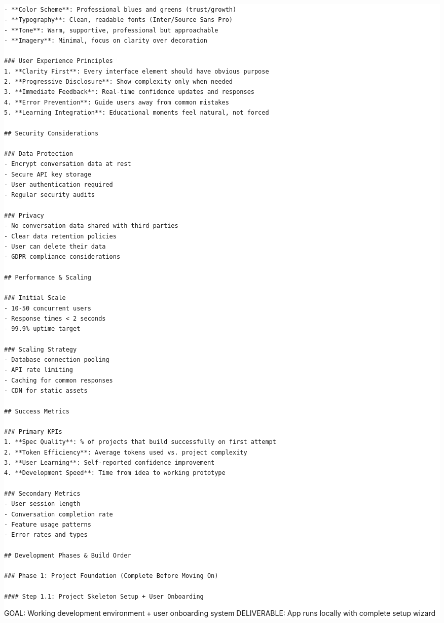 ```
- **Color Scheme**: Professional blues and greens (trust/growth)
- **Typography**: Clean, readable fonts (Inter/Source Sans Pro)
- **Tone**: Warm, supportive, professional but approachable
- **Imagery**: Minimal, focus on clarity over decoration

### User Experience Principles
1. **Clarity First**: Every interface element should have obvious purpose
2. **Progressive Disclosure**: Show complexity only when needed
3. **Immediate Feedback**: Real-time confidence updates and responses
4. **Error Prevention**: Guide users away from common mistakes
5. **Learning Integration**: Educational moments feel natural, not forced

## Security Considerations

### Data Protection
- Encrypt conversation data at rest
- Secure API key storage
- User authentication required
- Regular security audits

### Privacy
- No conversation data shared with third parties
- Clear data retention policies
- User can delete their data
- GDPR compliance considerations

## Performance & Scaling

### Initial Scale
- 10-50 concurrent users
- Response times < 2 seconds
- 99.9% uptime target

### Scaling Strategy
- Database connection pooling
- API rate limiting
- Caching for common responses
- CDN for static assets

## Success Metrics

### Primary KPIs
1. **Spec Quality**: % of projects that build successfully on first attempt
2. **Token Efficiency**: Average tokens used vs. project complexity
3. **User Learning**: Self-reported confidence improvement
4. **Development Speed**: Time from idea to working prototype

### Secondary Metrics
- User session length
- Conversation completion rate
- Feature usage patterns
- Error rates and types

## Development Phases & Build Order

### Phase 1: Project Foundation (Complete Before Moving On)

#### Step 1.1: Project Skeleton Setup + User Onboarding
```
GOAL: Working development environment + user onboarding system
DELIVERABLE: App runs locally with complete setup wizard
